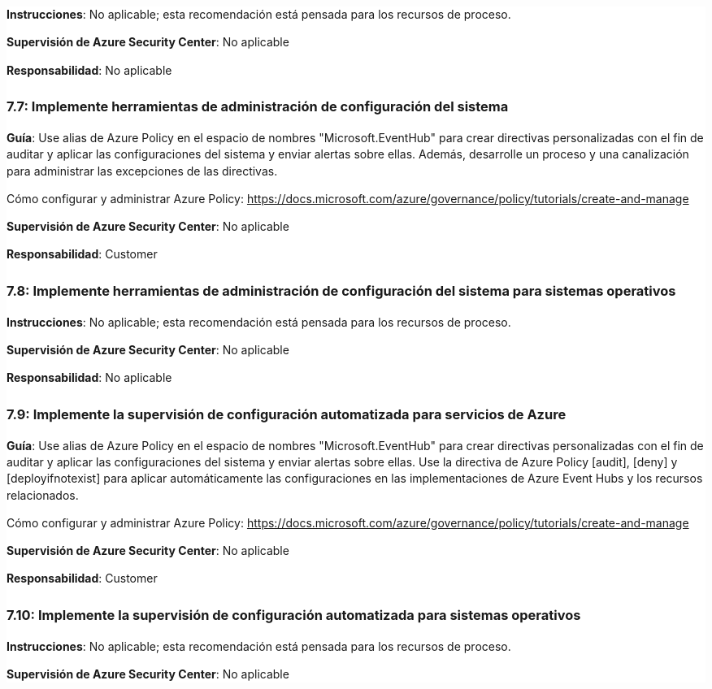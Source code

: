 **Instrucciones**: No aplicable; esta recomendación está pensada para los recursos de proceso.

**Supervisión de Azure Security Center**: No aplicable

**Responsabilidad**: No aplicable

### <a name="77-deploy-system-configuration-management-tools"></a>7.7: Implemente herramientas de administración de configuración del sistema

**Guía**: Use alias de Azure Policy en el espacio de nombres "Microsoft.EventHub" para crear directivas personalizadas con el fin de auditar y aplicar las configuraciones del sistema y enviar alertas sobre ellas. Además, desarrolle un proceso y una canalización para administrar las excepciones de las directivas.

Cómo configurar y administrar Azure Policy: https://docs.microsoft.com/azure/governance/policy/tutorials/create-and-manage

**Supervisión de Azure Security Center**: No aplicable

**Responsabilidad**: Customer

### <a name="78-deploy-system-configuration-management-tools-for-operating-systems"></a>7.8: Implemente herramientas de administración de configuración del sistema para sistemas operativos

**Instrucciones**: No aplicable; esta recomendación está pensada para los recursos de proceso.

**Supervisión de Azure Security Center**: No aplicable

**Responsabilidad**: No aplicable

### <a name="79-implement-automated-configuration-monitoring-for-azure-services"></a>7.9: Implemente la supervisión de configuración automatizada para servicios de Azure

**Guía**: Use alias de Azure Policy en el espacio de nombres "Microsoft.EventHub" para crear directivas personalizadas con el fin de auditar y aplicar las configuraciones del sistema y enviar alertas sobre ellas. Use la directiva de Azure Policy [audit], [deny] y [deployifnotexist] para aplicar automáticamente las configuraciones en las implementaciones de Azure Event Hubs y los recursos relacionados.

Cómo configurar y administrar Azure Policy: https://docs.microsoft.com/azure/governance/policy/tutorials/create-and-manage

**Supervisión de Azure Security Center**: No aplicable

**Responsabilidad**: Customer

### <a name="710-implement-automated-configuration-monitoring-for-operating-systems"></a>7.10: Implemente la supervisión de configuración automatizada para sistemas operativos

**Instrucciones**: No aplicable; esta recomendación está pensada para los recursos de proceso.

**Supervisión de Azure Security Center**: No aplicable
